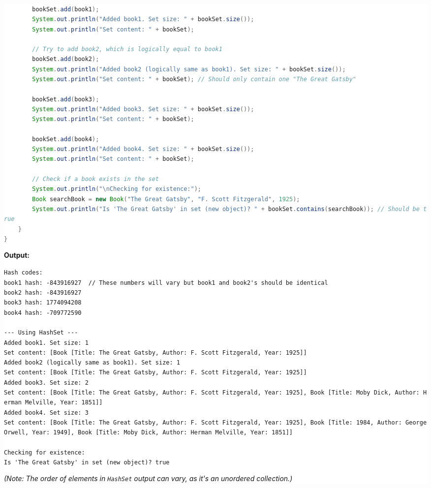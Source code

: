 ```java
        bookSet.add(book1);
        System.out.println("Added book1. Set size: " + bookSet.size());
        System.out.println("Set content: " + bookSet);

        // Try to add book2, which is logically equal to book1
        bookSet.add(book2);
        System.out.println("Added book2 (logically same as book1). Set size: " + bookSet.size());
        System.out.println("Set content: " + bookSet); // Should only contain one "The Great Gatsby"

        bookSet.add(book3);
        System.out.println("Added book3. Set size: " + bookSet.size());
        System.out.println("Set content: " + bookSet);

        bookSet.add(book4);
        System.out.println("Added book4. Set size: " + bookSet.size());
        System.out.println("Set content: " + bookSet);

        // Check if a book exists in the set
        System.out.println("\nChecking for existence:");
        Book searchBook = new Book("The Great Gatsby", "F. Scott Fitzgerald", 1925);
        System.out.println("Is 'The Great Gatsby' in set (new object)? " + bookSet.contains(searchBook)); // Should be true
    }
}
```

**Output:**

```
Hash codes:
book1 hash: -843916927  // These numbers will vary but book1 and book2's should be identical
book2 hash: -843916927
book3 hash: 1774094208
book4 hash: -709772590

--- Using HashSet ---
Added book1. Set size: 1
Set content: [Book [Title: The Great Gatsby, Author: F. Scott Fitzgerald, Year: 1925]]
Added book2 (logically same as book1). Set size: 1
Set content: [Book [Title: The Great Gatsby, Author: F. Scott Fitzgerald, Year: 1925]]
Added book3. Set size: 2
Set content: [Book [Title: The Great Gatsby, Author: F. Scott Fitzgerald, Year: 1925], Book [Title: Moby Dick, Author: Herman Melville, Year: 1851]]
Added book4. Set size: 3
Set content: [Book [Title: The Great Gatsby, Author: F. Scott Fitzgerald, Year: 1925], Book [Title: 1984, Author: George Orwell, Year: 1949], Book [Title: Moby Dick, Author: Herman Melville, Year: 1851]]

Checking for existence:
Is 'The Great Gatsby' in set (new object)? true
```
*(Note: The order of elements in `HashSet` output can vary, as it's an unordered collection.)*
